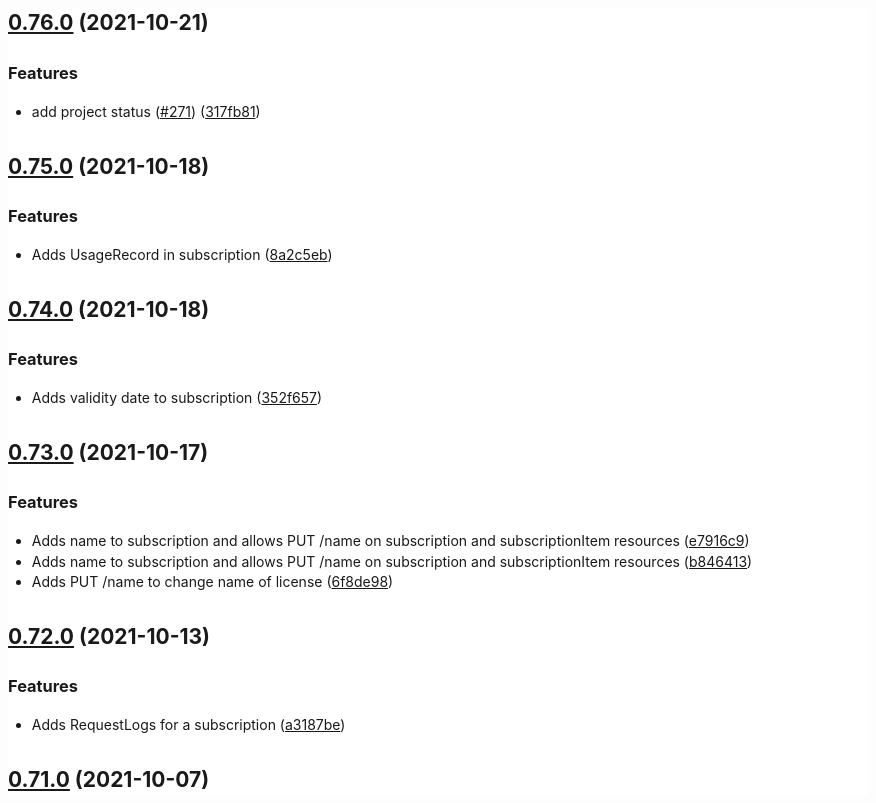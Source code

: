 ## [0.76.0](https://www.github.com/Toaztr/specs/compare/v0.75.0...v0.76.0) (2021-10-21)


### Features

* add project status ([#271](https://www.github.com/Toaztr/specs/issues/271)) ([317fb81](https://www.github.com/Toaztr/specs/commit/317fb8159648266929c5128136c8a8187c52d311))

## [0.75.0](https://www.github.com/Toaztr/specs/compare/v0.74.0...v0.75.0) (2021-10-18)


### Features

* Adds UsageRecord in subscription ([8a2c5eb](https://www.github.com/Toaztr/specs/commit/8a2c5eb431e197350c6ac265773fb7c97353bf11))

## [0.74.0](https://www.github.com/Toaztr/specs/compare/v0.73.0...v0.74.0) (2021-10-18)


### Features

* Adds validity date to subscription ([352f657](https://www.github.com/Toaztr/specs/commit/352f657a4053b8753b20da8f294de876a71dcfa3))

## [0.73.0](https://www.github.com/Toaztr/specs/compare/v0.72.0...v0.73.0) (2021-10-17)


### Features

* Adds name to subscription and allows PUT /name on subscription and subscriptionItem resources ([e7916c9](https://www.github.com/Toaztr/specs/commit/e7916c9a46e64c03bbba1f6a50988df0312b57e8))
* Adds name to subscription and allows PUT /name on subscription and subscriptionItem resources ([b846413](https://www.github.com/Toaztr/specs/commit/b8464139cb26f6e8b9fba3abecef58055a72d2a5))
* Adds PUT /name to change name of license ([6f8de98](https://www.github.com/Toaztr/specs/commit/6f8de981ddb8da19036aadc4b55ce656d0dbec5c))

## [0.72.0](https://www.github.com/Toaztr/specs/compare/v0.71.0...v0.72.0) (2021-10-13)


### Features

* Adds RequestLogs for a subscription ([a3187be](https://www.github.com/Toaztr/specs/commit/a3187be6774bc58f88efad0672c1063696db847a))

## [0.71.0](https://www.github.com/Toaztr/specs/compare/v0.70.0...v0.71.0) (2021-10-07)
